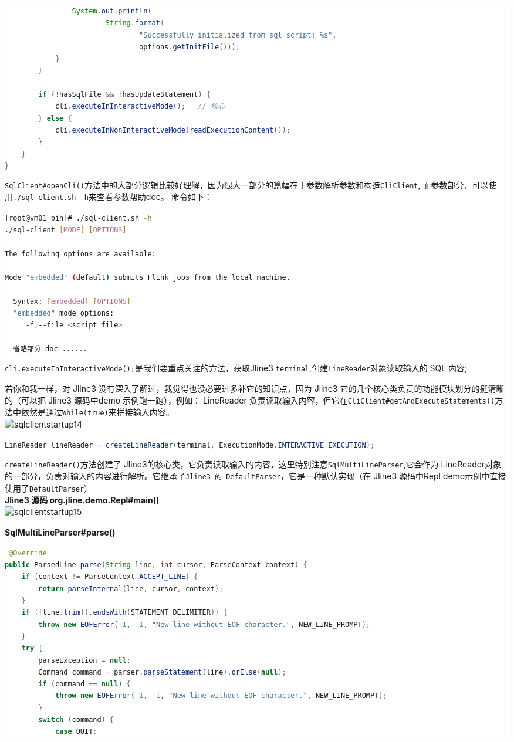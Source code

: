 ```java
                System.out.println(
                        String.format(
                                "Successfully initialized from sql script: %s",
                                options.getInitFile()));
            }
        }

        if (!hasSqlFile && !hasUpdateStatement) {
            cli.executeInInteractiveMode();   // 核心  
        } else {
            cli.executeInNonInteractiveMode(readExecutionContent());
        }
    }
}
```

`SqlClient#openCli()`方法中的大部分逻辑比较好理解，因为很大一部分的篇幅在于参数解析参数和构造`CliClient`, 而参数部分，可以使用`./sql-client.sh -h`来查看参数帮助doc。 命令如下：     
```bash
[root@vm01 bin]# ./sql-client.sh -h
./sql-client [MODE] [OPTIONS]

The following options are available:

Mode "embedded" (default) submits Flink jobs from the local machine.

  Syntax: [embedded] [OPTIONS]
  "embedded" mode options:
     -f,--file <script file> 

  省略部分 doc ......
```

`cli.executeInInteractiveMode();`是我们要重点关注的方法，获取Jline3 `terminal`,创建`LineReader`对象读取输入的 SQL 内容;      

若你和我一样，对 Jline3 没有深入了解过，我觉得也没必要过多补它的知识点，因为 Jline3 它的几个核心类负责的功能模块划分的挺清晰的（可以把 Jline3 源码中demo 示例跑一跑），例如： LineReader 负责读取输入内容，但它在`CliClient#getAndExecuteStatements()`方法中依然是通过`While(true)`来拼接输入内容。       
![sqlclientstartup14](http://img.xinzhuxiansheng.com/blogimgs/flink/sqlclientstartup14.png)   

```java
LineReader lineReader = createLineReader(terminal, ExecutionMode.INTERACTIVE_EXECUTION);     
```
`createLineReader()`方法创建了 Jline3的核心类，它负责读取输入的内容，这里特别注意`SqlMultiLineParser`,它会作为 LineReader对象的一部分，负责对输入的内容进行解析。它继承了`Jline3 的 DefaultParser`，它是一种默认实现（在 Jline3 源码中Repl demo示例中直接使用了`DefaultParser`）  
**Jline3 源码 org.jline.demo.Repl#main()**  
![sqlclientstartup15](http://img.xinzhuxiansheng.com/blogimgs/flink/sqlclientstartup15.png)      

**SqlMultiLineParser#parse()**  
```java   
 @Override
public ParsedLine parse(String line, int cursor, ParseContext context) {
    if (context != ParseContext.ACCEPT_LINE) {
        return parseInternal(line, cursor, context);
    }
    if (!line.trim().endsWith(STATEMENT_DELIMITER)) {
        throw new EOFError(-1, -1, "New line without EOF character.", NEW_LINE_PROMPT);
    }
    try {
        parseException = null;
        Command command = parser.parseStatement(line).orElse(null);
        if (command == null) {
            throw new EOFError(-1, -1, "New line without EOF character.", NEW_LINE_PROMPT);
        }
        switch (command) {
            case QUIT:
```